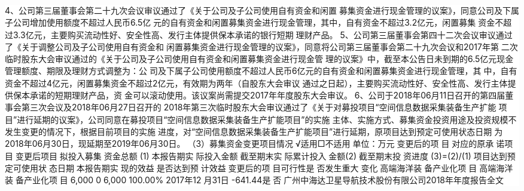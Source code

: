 4、公司第三届董事会第二十九次会议审议通过了《关于公司及子公司使用自有资金和闲置
募集资金进行现金管理的议案》，同意公司及下属子公司增加使用额度不超过人民币6.5亿
元的自有资金和闲置募集资金进行现金管理，其中，自有资金不超过3.2亿元，闲置募集
资金不超过3.3亿元，主要购买流动性好、安全性高、发行主体提供保本承诺的银行短期
理财产品。
5、公司第三届董事会第四十二次会议审议通过了《关于调整公司及子公司使用自有资金和
闲置募集资金进行现金管理的议案》，同意将公司第三届董事会第二十九次会议和2017年第
二次临时股东大会审议通过的《关于公司及子公司使用自有资金和闲置募集资金进行现金管
理的议案》中，截至本公告日未到期的6.5亿元现金管理额度、期限及理财方式调整为：公
司及下属子公司使用额度不超过人民币6亿元的自有资金和闲置募集资金进行现金管理，其
中，自有资金不超过4亿元，闲置募集资金不超过2亿元，有效期为两年（自股东大会审议
通过之日起），主要购买流动性好、安全性高、发行主体提供保本承诺的短期理财产品，资
金可以滚动使用。该议案尚需提交2017年年度股东大会审议。
6、公司于2018年06月11日召开的第四届董事会第三次会议及2018年06月27日召开的
2018年第三次临时股东大会审议通过了《关于对募投项目“空间信息数据采集装备生产扩能
项目”进行延期的议案》，公司同意在募投项目“空间信息数据采集装备生产扩能项目”的实施
主体、实施方式、募集资金投资用途及投资规模不发生变更的情况下，根据目前项目的实施
进度，对“空间信息数据采集装备生产扩能项目”进行延期，原项目达到预定可使用状态日期
为2018年06月30日，现延期至2019年06月30日。
（3）募集资金变更项目情况
√适用□不适用
单位：万元
变更后的项
目
对应的原承
诺项目
变更后项目
拟投入募集
资金总额
(1)
本报告期实
际投入金额
截至期末实
际累计投入
金额(2)
截至期末投
资进度
(3)=(2)/(1)
项目达到预
定可使用状
态日期
本报告期实
现的效益
是否达到预
计效益
变更后的项
目可行性是
否发生重大
变化
高端海洋装
备产业化项
目
高端海洋装
备产业化项
目
6,000
0
6,000
100.00%
2017年12
月31日
-641.44是
否
广州中海达卫星导航技术股份有限公司2018年年度报告全文